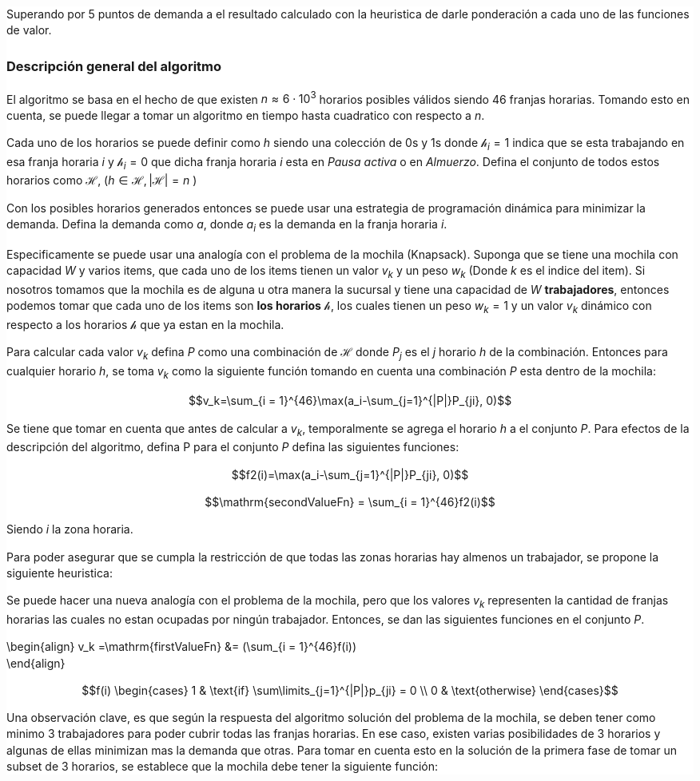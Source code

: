 Superando por $5$ puntos de demanda a el resultado calculado con la heuristica de darle ponderación a cada uno de las funciones de valor.

### Descripción general del algoritmo

El algoritmo se basa en el hecho de que existen $n \approx 6\cdot 10^3$ horarios posibles válidos siendo $46$ franjas horarias. Tomando esto en cuenta, se puede llegar a tomar un algoritmo en tiempo hasta cuadratico con respecto a $n$.

Cada uno de los horarios se puede definir como $h$ siendo una colección de $0$s y $1$s donde $\mathcal{h}_i = 1$ indica que se esta trabajando en esa franja horaria $i$ y $\mathcal{h}_i = 0$ que dicha franja horaria $i$ esta en _Pausa activa_ o en _Almuerzo_. Defina el conjunto de todos estos horarios como $\mathcal{H}$, ($h \in \mathcal{H}, |\mathcal{H}|=n$ )

Con los posibles horarios generados entonces se puede usar una estrategia de programación dinámica para minimizar la demanda. Defina la demanda como $a$, donde $a_i$ es la demanda en la franja horaria $i$.

Especificamente se puede usar una analogía con el problema de la mochila (Knapsack). Suponga que se tiene una mochila con capacidad $W$ y varios items, que cada uno de los items tienen un valor $v_k$ y un peso $w_k$ (Donde $k$ es el indice del item). Si nosotros tomamos que la mochila es de alguna u otra manera la sucursal y tiene una capacidad de $W$ **trabajadores**, entonces podemos tomar que cada uno de los items son **los horarios** $\mathcal{h}$, los cuales tienen un peso $w_k = 1$ y un valor $v_k$ dinámico con respecto a los horarios $\mathcal{h}$ que ya estan en la mochila.

Para calcular cada valor $v_k$ defina $P$ como una combinación de $\mathcal{H}$ donde $P_j$ es el $j$ horario $h$ de la combinación. Entonces para cualquier horario $h$, se toma $v_k$ como la siguiente función tomando en cuenta una combinación $P$ esta dentro de la mochila:

$$v_k=\sum_{i = 1}^{46}\max(a_i-\sum_{j=1}^{|P|}P_{ji}, 0)$$

Se tiene que tomar en cuenta que antes de calcular a $v_k$, temporalmente se agrega el horario $h$ a el conjunto $P$. Para efectos de la descripción del algoritmo, defina P
para el conjunto $P$ defina las siguientes funciones:

$$f2(i)=\max(a_i-\sum_{j=1}^{|P|}P_{ji}, 0)$$

$$\mathrm{secondValueFn} = \sum_{i = 1}^{46}f2(i)$$

Siendo $i$ la zona horaria.

Para poder asegurar que se cumpla la restricción de que todas las zonas horarias hay almenos un trabajador, se propone la siguiente heuristica:

Se puede hacer una nueva analogía con el problema de la mochila, pero que los valores $v_k$ representen la cantidad de franjas horarias las cuales no estan ocupadas por ningún trabajador. Entonces, se dan las siguientes funciones en el conjunto $P$.

\begin{align}
v_k =\mathrm{firstValueFn} &= (\sum_{i = 1}^{46}f(i))\
\end{align}

$$f(i) \begin{cases}
    1 & \text{if} \sum\limits_{j=1}^{|P|}p_{ji} = 0 \\
    0 & \text{otherwise}
\end{cases}$$

Una observación clave, es que según la respuesta del algoritmo solución del problema de la mochila, se deben tener como minimo $3$ trabajadores para poder cubrir todas las franjas horarias. En ese caso, existen varias posibilidades de $3$ horarios y algunas de ellas minimizan mas la demanda que otras. Para tomar en cuenta esto en la solución de la primera fase de tomar un subset de $3$ horarios, se establece que la mochila debe tener la siguiente función:
